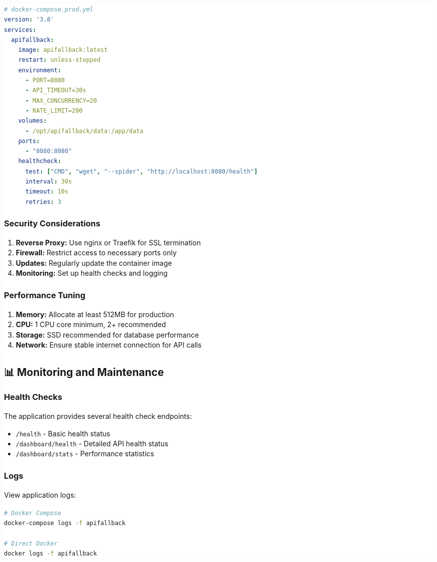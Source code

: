 ```yaml
# docker-compose.prod.yml
version: '3.8'
services:
  apifallback:
    image: apifallback:latest
    restart: unless-stopped
    environment:
      - PORT=8080
      - API_TIMEOUT=30s
      - MAX_CONCURRENCY=20
      - RATE_LIMIT=200
    volumes:
      - /opt/apifallback/data:/app/data
    ports:
      - "8080:8080"
    healthcheck:
      test: ["CMD", "wget", "--spider", "http://localhost:8080/health"]
      interval: 30s
      timeout: 10s
      retries: 3
```

### Security Considerations

1. **Reverse Proxy:** Use nginx or Traefik for SSL termination
2. **Firewall:** Restrict access to necessary ports only
3. **Updates:** Regularly update the container image
4. **Monitoring:** Set up health checks and logging

### Performance Tuning

1. **Memory:** Allocate at least 512MB for production
2. **CPU:** 1 CPU core minimum, 2+ recommended
3. **Storage:** SSD recommended for database performance
4. **Network:** Ensure stable internet connection for API calls

## 📊 Monitoring and Maintenance

### Health Checks

The application provides several health check endpoints:

- `/health` - Basic health status
- `/dashboard/health` - Detailed API health status
- `/dashboard/stats` - Performance statistics

### Logs

View application logs:
```bash
# Docker Compose
docker-compose logs -f apifallback

# Direct Docker
docker logs -f apifallback
```
